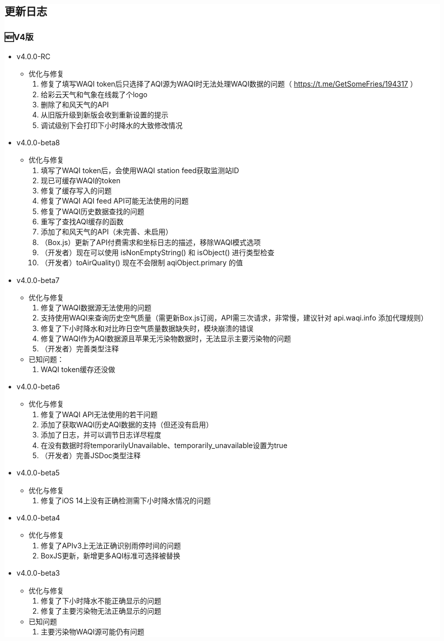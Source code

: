 ## 更新日志
### 🆕V4版
  * v4.0.0-RC
    * 优化与修复
      1. 修复了填写WAQI token后只选择了AQI源为WAQI时无法处理WAQI数据的问题（ https://t.me/GetSomeFries/194317 ）
      2. 给彩云天气和气象在线裁了个logo
      3. 删除了和风天气的API
      4. 从旧版升级到新版会收到重新设置的提示
      5. 调试级别下会打印下小时降水的大致修改情况

  * v4.0.0-beta8
    * 优化与修复
      1. 填写了WAQI token后，会使用WAQI station feed获取监测站ID
      2. 现已可缓存WAQI的token
      3. 修复了缓存写入的问题
      4. 修复了WAQI AQI feed API可能无法使用的问题
      5. 修复了WAQI历史数据查找的问题
      6. 重写了查找AQI缓存的函数
      7. 添加了和风天气的API（未完善、未启用）
      8. （Box.js）更新了API付费需求和坐标日志的描述，移除WAQI模式选项
      9. （开发者）现在可以使用 isNonEmptyString() 和 isObject() 进行类型检查
      10. （开发者）toAirQuality() 现在不会限制 aqiObject.primary 的值

  * v4.0.0-beta7
    * 优化与修复
      1. 修复了WAQI数据源无法使用的问题
      2. 支持使用WAQI来查询历史空气质量（需更新Box.js订阅，API需三次请求，非常慢，建议针对 api.waqi.info 添加代理规则）
      3. 修复了下小时降水和对比昨日空气质量数据缺失时，模块崩溃的错误
      4. 修复了WAQI作为AQI数据源且苹果无污染物数据时，无法显示主要污染物的问题
      5. （开发者）完善类型注释
    * 已知问题：
      1. WAQI token缓存还没做

  * v4.0.0-beta6
    * 优化与修复
      1. 修复了WAQI API无法使用的若干问题
      2. 添加了获取WAQI历史AQI数据的支持（但还没有启用）
      3. 添加了日志，并可以调节日志详尽程度
      4. 在没有数据时将temporarilyUnavailable、temporarily_unavailable设置为true
      5. （开发者）完善JSDoc类型注释

  * v4.0.0-beta5
    * 优化与修复
      1. 修复了iOS 14上没有正确检测需下小时降水情况的问题

  * v4.0.0-beta4
    * 优化与修复
      1. 修复了APIv3上无法正确识别雨停时间的问题
      2. BoxJS更新，新增更多AQI标准可选择被替换

  * v4.0.0-beta3
    * 优化与修复
      1. 修复了下小时降水不能正确显示的问题
      2. 修复了主要污染物无法正确显示的问题
    * 已知问题
      1. 主要污染物WAQI源可能仍有问题
